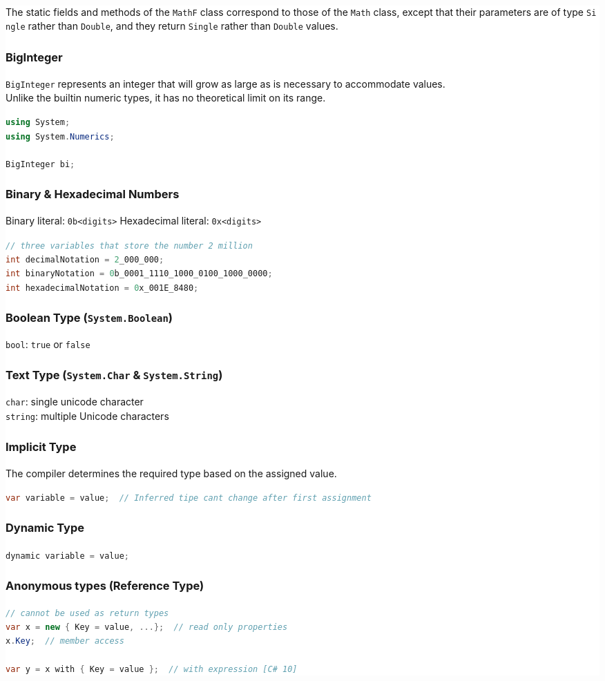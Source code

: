 The static fields and methods of the `MathF` class correspond to those of the `Math` class, except that their parameters are of type `Single` rather than `Double`, and they return `Single` rather than `Double` values.

### BigInteger

`BigInteger` represents an integer that will grow as large as is necessary to accommodate values.  
Unlike the builtin numeric types, it has no theoretical limit on its range.

```cs linenums="1"
using System;
using System.Numerics;

BigInteger bi;
```

### Binary & Hexadecimal Numbers

Binary literal: `0b<digits>`
Hexadecimal literal: `0x<digits>`

```cs linenums="1"
// three variables that store the number 2 million
int decimalNotation = 2_000_000;
int binaryNotation = 0b_0001_1110_1000_0100_1000_0000;
int hexadecimalNotation = 0x_001E_8480;
```

### Boolean Type (`System.Boolean`)

`bool`: `true` or `false`

### Text Type (`System.Char` & `System.String`)

`char`: single unicode character  
`string`: multiple Unicode characters

### Implicit Type

The compiler determines the required type based on the assigned value.

```cs linenums="1"
var variable = value;  // Inferred tipe cant change after first assignment
```

### Dynamic Type

```cs linenums="1"
dynamic variable = value;
```

### Anonymous types (Reference Type)

```cs linenums="1"
// cannot be used as return types
var x = new { Key = value, ...};  // read only properties
x.Key;  // member access

var y = x with { Key = value };  // with expression [C# 10]
```


[index_type]: https://docs.microsoft.com/en-us/dotnet/api/system.index
[range_type]: https://docs.microsoft.com/en-us/dotnet/api/system.range
[in]: https://docs.microsoft.com/en-us/dotnet/csharp/language-reference/keywords/in-parameter-modifier
[ref]: https://docs.microsoft.com/en-us/dotnet/csharp/language-reference/keywords/ref
[out]: https://docs.microsoft.com/en-us/dotnet/csharp/language-reference/keywords/out-parameter-modifier
[stream_reader_docs]: https://docs.microsoft.com/en-us/dotnet/api/system.io.streamreader
[stream_writer_docs]: https://docs.microsoft.com/en-us/dotnet/api/system.io.streamwriter
[fileinfo_docs]: https://docs.microsoft.com/en-us/dotnet/api/system.io.fileinfo
[directoryinfo_docs]: https://docs.microsoft.com/en-us/dotnet/api/system.io.directoryinfo
[filesysteminfo_docs]: https://docs.microsoft.com/en-us/dotnet/api/system.io.filesysteminfo